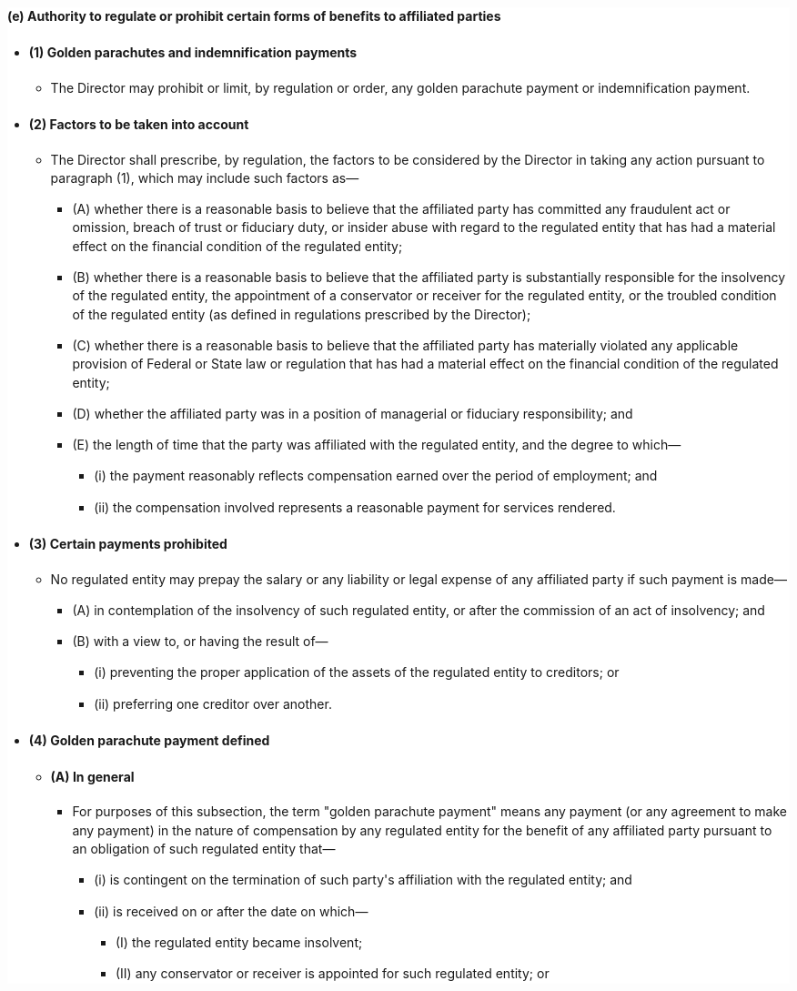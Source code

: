 #### (e) Authority to regulate or prohibit certain forms of benefits to affiliated parties
* #### (1) Golden parachutes and indemnification payments
  * The Director may prohibit or limit, by regulation or order, any golden parachute payment or indemnification payment.

* #### (2) Factors to be taken into account
  * The Director shall prescribe, by regulation, the factors to be considered by the Director in taking any action pursuant to paragraph (1), which may include such factors as—

    * (A) whether there is a reasonable basis to believe that the affiliated party has committed any fraudulent act or omission, breach of trust or fiduciary duty, or insider abuse with regard to the regulated entity that has had a material effect on the financial condition of the regulated entity;

    * (B) whether there is a reasonable basis to believe that the affiliated party is substantially responsible for the insolvency of the regulated entity, the appointment of a conservator or receiver for the regulated entity, or the troubled condition of the regulated entity (as defined in regulations prescribed by the Director);

    * (C) whether there is a reasonable basis to believe that the affiliated party has materially violated any applicable provision of Federal or State law or regulation that has had a material effect on the financial condition of the regulated entity;

    * (D) whether the affiliated party was in a position of managerial or fiduciary responsibility; and

    * (E) the length of time that the party was affiliated with the regulated entity, and the degree to which—

      * (i) the payment reasonably reflects compensation earned over the period of employment; and

      * (ii) the compensation involved represents a reasonable payment for services rendered.

* #### (3) Certain payments prohibited
  * No regulated entity may prepay the salary or any liability or legal expense of any affiliated party if such payment is made—

    * (A) in contemplation of the insolvency of such regulated entity, or after the commission of an act of insolvency; and

    * (B) with a view to, or having the result of—

      * (i) preventing the proper application of the assets of the regulated entity to creditors; or

      * (ii) preferring one creditor over another.

* #### (4) Golden parachute payment defined
  * #### (A) In general
    * For purposes of this subsection, the term "golden parachute payment" means any payment (or any agreement to make any payment) in the nature of compensation by any regulated entity for the benefit of any affiliated party pursuant to an obligation of such regulated entity that—

      * (i) is contingent on the termination of such party's affiliation with the regulated entity; and

      * (ii) is received on or after the date on which—

        * (I) the regulated entity became insolvent;

        * (II) any conservator or receiver is appointed for such regulated entity; or
